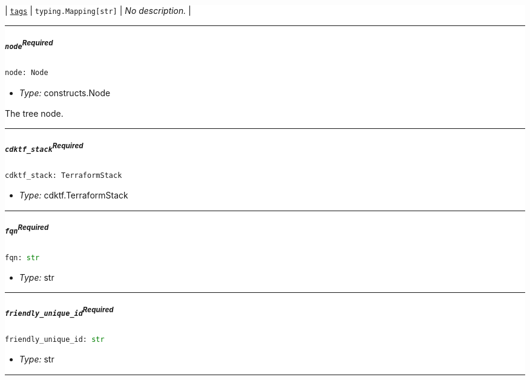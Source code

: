 | <code><a href="#@cdktf/provider-azurerm.paloAltoNextGenerationFirewallVirtualNetworkLocalRulestack.PaloAltoNextGenerationFirewallVirtualNetworkLocalRulestack.property.tags">tags</a></code> | <code>typing.Mapping[str]</code> | *No description.* |

---

##### `node`<sup>Required</sup> <a name="node" id="@cdktf/provider-azurerm.paloAltoNextGenerationFirewallVirtualNetworkLocalRulestack.PaloAltoNextGenerationFirewallVirtualNetworkLocalRulestack.property.node"></a>

```python
node: Node
```

- *Type:* constructs.Node

The tree node.

---

##### `cdktf_stack`<sup>Required</sup> <a name="cdktf_stack" id="@cdktf/provider-azurerm.paloAltoNextGenerationFirewallVirtualNetworkLocalRulestack.PaloAltoNextGenerationFirewallVirtualNetworkLocalRulestack.property.cdktfStack"></a>

```python
cdktf_stack: TerraformStack
```

- *Type:* cdktf.TerraformStack

---

##### `fqn`<sup>Required</sup> <a name="fqn" id="@cdktf/provider-azurerm.paloAltoNextGenerationFirewallVirtualNetworkLocalRulestack.PaloAltoNextGenerationFirewallVirtualNetworkLocalRulestack.property.fqn"></a>

```python
fqn: str
```

- *Type:* str

---

##### `friendly_unique_id`<sup>Required</sup> <a name="friendly_unique_id" id="@cdktf/provider-azurerm.paloAltoNextGenerationFirewallVirtualNetworkLocalRulestack.PaloAltoNextGenerationFirewallVirtualNetworkLocalRulestack.property.friendlyUniqueId"></a>

```python
friendly_unique_id: str
```

- *Type:* str

---
